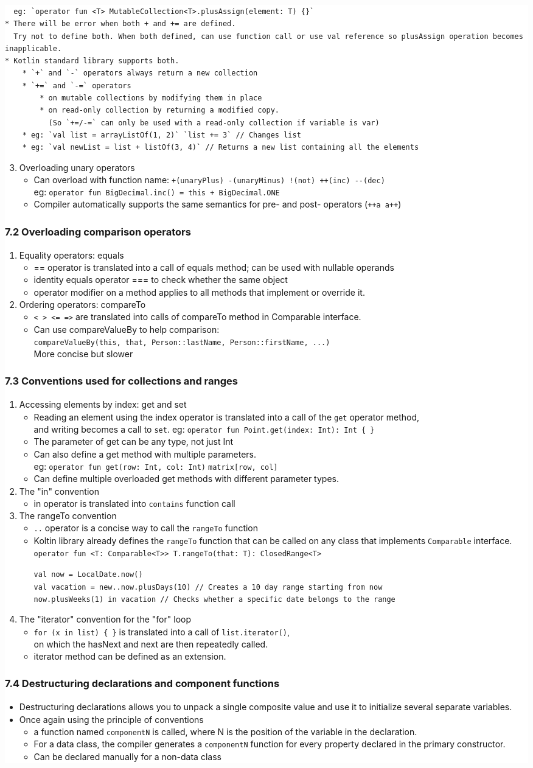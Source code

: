       eg: `operator fun <T> MutableCollection<T>.plusAssign(element: T) {}`
    * There will be error when both + and += are defined.  
      Try not to define both. When both defined, can use function call or use val reference so plusAssign operation becomes inapplicable. 
    * Kotlin standard library supports both. 
        * `+` and `-` operators always return a new collection
        * `+=` and `-=` operators
            * on mutable collections by modifying them in place
            * on read-only collection by returning a modified copy.  
              (So `+=/-=` can only be used with a read-only collection if variable is var)
        * eg: `val list = arrayListOf(1, 2)` `list += 3` // Changes list
        * eg: `val newList = list + listOf(3, 4)` // Returns a new list containing all the elements
3. Overloading unary operators
    * Can overload with function name: `+(unaryPlus) -(unaryMinus) !(not) ++(inc) --(dec)`  
      eg: `operator fun BigDecimal.inc() = this + BigDecimal.ONE`
    * Compiler automatically supports the same semantics for pre- and post- operators (`++a a++`)  
### 7.2 Overloading comparison operators
1. Equality operators: equals
    * == operator is translated into a call of equals method; can be used with nullable operands
    * identity equals operator === to check whether the same object
    * operator modifier on a method applies to all methods that implement or override it. 
2. Ordering operators: compareTo
    * `< > <= =>` are translated into calls of compareTo method in Comparable interface. 
    * Can use compareValueBy to help comparison:  
      `compareValueBy(this, that, Person::lastName, Person::firstName, ...)`  
      More concise but slower
### 7.3 Conventions used for collections and ranges
1. Accessing elements by index: get and set
    * Reading an element using the index operator is translated into a call of the `get` operator method,  
      and writing becomes a call to `set`.
      eg: `operator fun Point.get(index: Int): Int { }`
    * The parameter of get can be any type, not just Int
    * Can also define a get method with multiple parameters.  
      eg: `operator fun get(row: Int, col: Int)` `matrix[row, col]`
    * Can define multiple overloaded get methods with different parameter types.
2. The "in" convention
    * in operator is translated into `contains` function call
3. The rangeTo convention
    * `..` operator is a concise way to call the `rangeTo` function
    * Koltin library already defines the `rangeTo` function that can be called on any class that implements `Comparable` interface.  
      `operator fun <T: Comparable<T>> T.rangeTo(that: T): ClosedRange<T>`
        ```
        val now = LocalDate.now()
        val vacation = new..now.plusDays(10) // Creates a 10 day range starting from now
        now.plusWeeks(1) in vacation // Checks whether a specific date belongs to the range
        ```
4. The "iterator" convention for the "for" loop
    * `for (x in list) { }` is translated into a call of `list.iterator()`,  
      on which the hasNext and next are then repeatedly called. 
    * iterator method can be defined as an extension. 
### 7.4 Destructuring declarations and component functions
* Destructuring declarations allows you to unpack a single composite value and use it to initialize several separate variables.
* Once again using the principle of conventions
    * a function named `componentN` is called, where N is the position of the variable in the declaration. 
    * For a data class, the compiler generates a `componentN` function for every property declared in the primary constructor. 
    * Can be declared manually for a non-data class